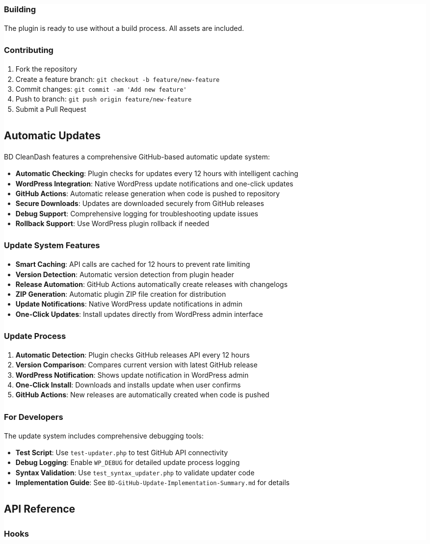 ### Building

The plugin is ready to use without a build process. All assets are included.

### Contributing

1. Fork the repository
2. Create a feature branch: `git checkout -b feature/new-feature`
3. Commit changes: `git commit -am 'Add new feature'`
4. Push to branch: `git push origin feature/new-feature`
5. Submit a Pull Request

## Automatic Updates

BD CleanDash features a comprehensive GitHub-based automatic update system:

- **Automatic Checking**: Plugin checks for updates every 12 hours with intelligent caching
- **WordPress Integration**: Native WordPress update notifications and one-click updates
- **GitHub Actions**: Automatic release generation when code is pushed to repository
- **Secure Downloads**: Updates are downloaded securely from GitHub releases
- **Debug Support**: Comprehensive logging for troubleshooting update issues
- **Rollback Support**: Use WordPress plugin rollback if needed

### Update System Features

- **Smart Caching**: API calls are cached for 12 hours to prevent rate limiting
- **Version Detection**: Automatic version detection from plugin header
- **Release Automation**: GitHub Actions automatically create releases with changelogs
- **ZIP Generation**: Automatic plugin ZIP file creation for distribution
- **Update Notifications**: Native WordPress update notifications in admin
- **One-Click Updates**: Install updates directly from WordPress admin interface

### Update Process

1. **Automatic Detection**: Plugin checks GitHub releases API every 12 hours
2. **Version Comparison**: Compares current version with latest GitHub release
3. **WordPress Notification**: Shows update notification in WordPress admin
4. **One-Click Install**: Downloads and installs update when user confirms
5. **GitHub Actions**: New releases are automatically created when code is pushed

### For Developers

The update system includes comprehensive debugging tools:

- **Test Script**: Use `test-updater.php` to test GitHub API connectivity
- **Debug Logging**: Enable `WP_DEBUG` for detailed update process logging
- **Syntax Validation**: Use `test_syntax_updater.php` to validate updater code
- **Implementation Guide**: See `BD-GitHub-Update-Implementation-Summary.md` for details

## API Reference

### Hooks

